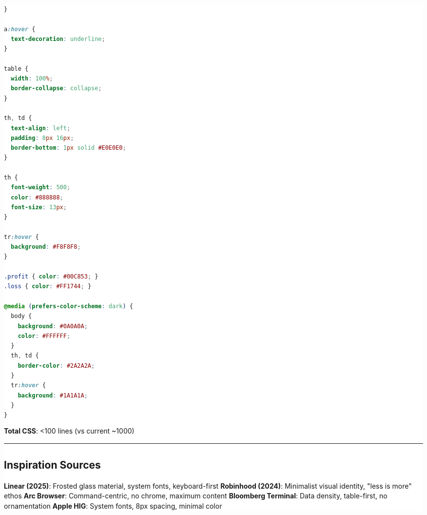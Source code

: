 ```css
}

a:hover {
  text-decoration: underline;
}

table {
  width: 100%;
  border-collapse: collapse;
}

th, td {
  text-align: left;
  padding: 8px 16px;
  border-bottom: 1px solid #E0E0E0;
}

th {
  font-weight: 500;
  color: #888888;
  font-size: 13px;
}

tr:hover {
  background: #F8F8F8;
}

.profit { color: #00C853; }
.loss { color: #FF1744; }

@media (prefers-color-scheme: dark) {
  body {
    background: #0A0A0A;
    color: #FFFFFF;
  }
  th, td {
    border-color: #2A2A2A;
  }
  tr:hover {
    background: #1A1A1A;
  }
}
```

**Total CSS**: <100 lines (vs current ~1000)

---

## Inspiration Sources

**Linear (2025)**: Frosted glass material, system fonts, keyboard-first
**Robinhood (2024)**: Minimalist visual identity, "less is more" ethos
**Arc Browser**: Command-centric, no chrome, maximum content
**Bloomberg Terminal**: Data density, table-first, no ornamentation
**Apple HIG**: System fonts, 8px spacing, minimal color
